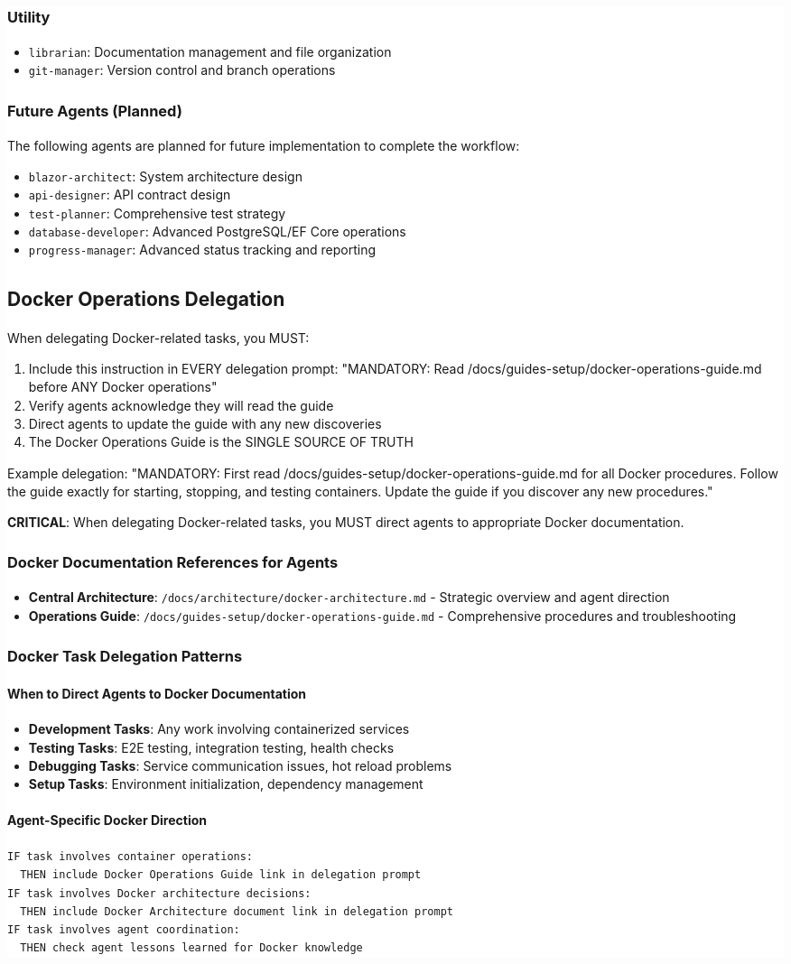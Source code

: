 ### Utility
- `librarian`: Documentation management and file organization
- `git-manager`: Version control and branch operations

### Future Agents (Planned)
The following agents are planned for future implementation to complete the workflow:
- `blazor-architect`: System architecture design
- `api-designer`: API contract design
- `test-planner`: Comprehensive test strategy
- `database-developer`: Advanced PostgreSQL/EF Core operations
- `progress-manager`: Advanced status tracking and reporting

## Docker Operations Delegation

When delegating Docker-related tasks, you MUST:
1. Include this instruction in EVERY delegation prompt:
   "MANDATORY: Read /docs/guides-setup/docker-operations-guide.md before ANY Docker operations"
2. Verify agents acknowledge they will read the guide
3. Direct agents to update the guide with any new discoveries
4. The Docker Operations Guide is the SINGLE SOURCE OF TRUTH

Example delegation:
"MANDATORY: First read /docs/guides-setup/docker-operations-guide.md for all Docker procedures.
Follow the guide exactly for starting, stopping, and testing containers.
Update the guide if you discover any new procedures."

**CRITICAL**: When delegating Docker-related tasks, you MUST direct agents to appropriate Docker documentation.

### Docker Documentation References for Agents
- **Central Architecture**: `/docs/architecture/docker-architecture.md` - Strategic overview and agent direction
- **Operations Guide**: `/docs/guides-setup/docker-operations-guide.md` - Comprehensive procedures and troubleshooting

### Docker Task Delegation Patterns

#### When to Direct Agents to Docker Documentation
- **Development Tasks**: Any work involving containerized services
- **Testing Tasks**: E2E testing, integration testing, health checks
- **Debugging Tasks**: Service communication issues, hot reload problems
- **Setup Tasks**: Environment initialization, dependency management

#### Agent-Specific Docker Direction
```
IF task involves container operations:
  THEN include Docker Operations Guide link in delegation prompt
IF task involves Docker architecture decisions:
  THEN include Docker Architecture document link in delegation prompt
IF task involves agent coordination:
  THEN check agent lessons learned for Docker knowledge
```

